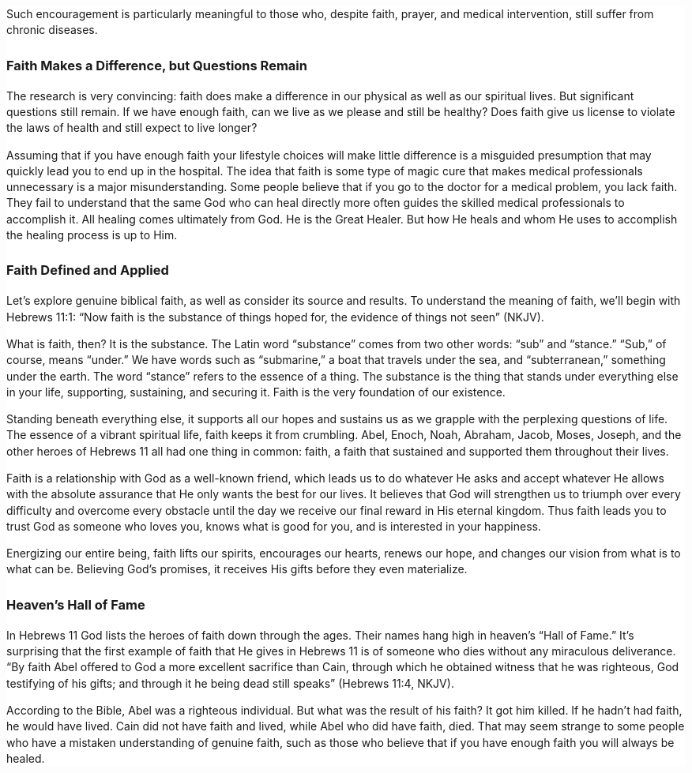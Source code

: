 Such encouragement is particularly meaningful to those who, despite faith, prayer, and medical intervention, still suffer from chronic diseases.

### Faith Makes a Difference, but Questions Remain

The research is very convincing: faith does make a difference in our physical as well as our spiritual lives. But significant questions still remain. If we have enough faith, can we live as we please and still be healthy? Does faith give us license to violate the laws of health and still expect to live longer?

Assuming that if you have enough faith your lifestyle choices will make little difference is a misguided presumption that may quickly lead you to end up in the hospital. The idea that faith is some type of magic cure that makes medical professionals unnecessary is a major misunderstanding. Some people believe that if you go to the doctor for a medical problem, you lack faith. They fail to understand that the same God who can heal directly more often guides the skilled medical professionals to accomplish it. All healing comes ultimately from God. He is the Great Healer. But how He heals and whom He uses to accomplish the healing process is up to Him.

### Faith Defined and Applied

Let’s explore genuine biblical faith, as well as consider its source and results. To understand the meaning of faith, we’ll begin with Hebrews 11:1: “Now faith is the substance of things hoped for, the evidence of things not seen” (NKJV).

What is faith, then? It is the substance. The Latin word “substance” comes from two other words: “sub” and “stance.” “Sub,” of course, means “under.” We have words such as “submarine,” a boat that travels under the sea, and “subterranean,” something under the earth. The word “stance” refers to the essence of a thing. The substance is the thing that stands under everything else in your life, supporting, sustaining, and securing it. Faith is the very foundation of our existence.

Standing beneath everything else, it supports all our hopes and sustains us as we grapple with the perplexing questions of life. The essence of a vibrant spiritual life, faith keeps it from crumbling. Abel, Enoch, Noah, Abraham, Jacob, Moses, Joseph, and the other heroes of Hebrews 11 all had one thing in common: faith, a faith that sustained and supported them throughout their lives.

Faith is a relationship with God as a well-known friend, which leads us to do whatever He asks and accept whatever He allows with the absolute assurance that He only wants the best for our lives. It believes that God will strengthen us to triumph over every difficulty and overcome every obstacle until the day we receive our final reward in His eternal kingdom. Thus faith leads you to trust God as someone who loves you, knows what is good for you, and is interested in your happiness.

Energizing our entire being, faith lifts our spirits, encourages our hearts, renews our hope, and changes our vision from what is to what can be. Believing God’s promises, it receives His gifts before they even materialize.

### Heaven’s Hall of Fame

In Hebrews 11 God lists the heroes of faith down through the ages. Their names hang high in heaven’s “Hall of Fame.” It’s surprising that the first example of faith that He gives in Hebrews 11 is of someone who dies without any miraculous deliverance. “By faith Abel offered to God a more excellent sacrifice than Cain, through which he obtained witness that he was righteous, God testifying of his gifts; and through it he being dead still speaks” (Hebrews 11:4, NKJV).

According to the Bible, Abel was a righteous individual. But what was the result of his faith? It got him killed. If he hadn’t had faith, he would have lived. Cain did not have faith and lived, while Abel who did have faith, died. That may seem strange to some people who have a mistaken understanding of genuine faith, such as those who believe that if you have enough faith you will always be healed.
